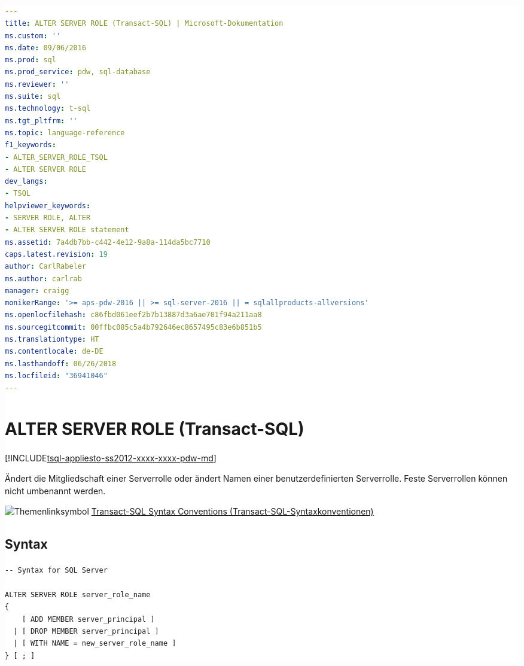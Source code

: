 ```yaml
---
title: ALTER SERVER ROLE (Transact-SQL) | Microsoft-Dokumentation
ms.custom: ''
ms.date: 09/06/2016
ms.prod: sql
ms.prod_service: pdw, sql-database
ms.reviewer: ''
ms.suite: sql
ms.technology: t-sql
ms.tgt_pltfrm: ''
ms.topic: language-reference
f1_keywords:
- ALTER_SERVER_ROLE_TSQL
- ALTER SERVER ROLE
dev_langs:
- TSQL
helpviewer_keywords:
- SERVER ROLE, ALTER
- ALTER SERVER ROLE statement
ms.assetid: 7a4db7bb-c442-4e12-9a8a-114da5bc7710
caps.latest.revision: 19
author: CarlRabeler
ms.author: carlrab
manager: craigg
monikerRange: '>= aps-pdw-2016 || >= sql-server-2016 || = sqlallproducts-allversions'
ms.openlocfilehash: c86fbd061eef2b7b13887d3a6ae701f94a211aa8
ms.sourcegitcommit: 00ffbc085c5a4b792646ec8657495c83e6b851b5
ms.translationtype: HT
ms.contentlocale: de-DE
ms.lasthandoff: 06/26/2018
ms.locfileid: "36941046"
---
```

# <a name="alter-server-role-transact-sql"></a>ALTER SERVER ROLE (Transact-SQL)
[!INCLUDE[tsql-appliesto-ss2012-xxxx-xxxx-pdw-md](../../includes/tsql-appliesto-ss2012-xxxx-xxxx-pdw-md.md)]

Ändert die Mitgliedschaft einer Serverrolle oder ändert Namen einer benutzerdefinierten Serverrolle. Feste Serverrollen können nicht umbenannt werden.  
  
![Themenlinksymbol](../../database-engine/configure-windows/media/topic-link.gif "Topic link icon") [Transact-SQL Syntax Conventions (Transact-SQL-Syntaxkonventionen)](../../t-sql/language-elements/transact-sql-syntax-conventions-transact-sql.md)  
  
## <a name="syntax"></a>Syntax  
  
```  
-- Syntax for SQL Server  
  
ALTER SERVER ROLE server_role_name   
{  
    [ ADD MEMBER server_principal ]  
  | [ DROP MEMBER server_principal ]  
  | [ WITH NAME = new_server_role_name ]  
} [ ; ]  
```  
  